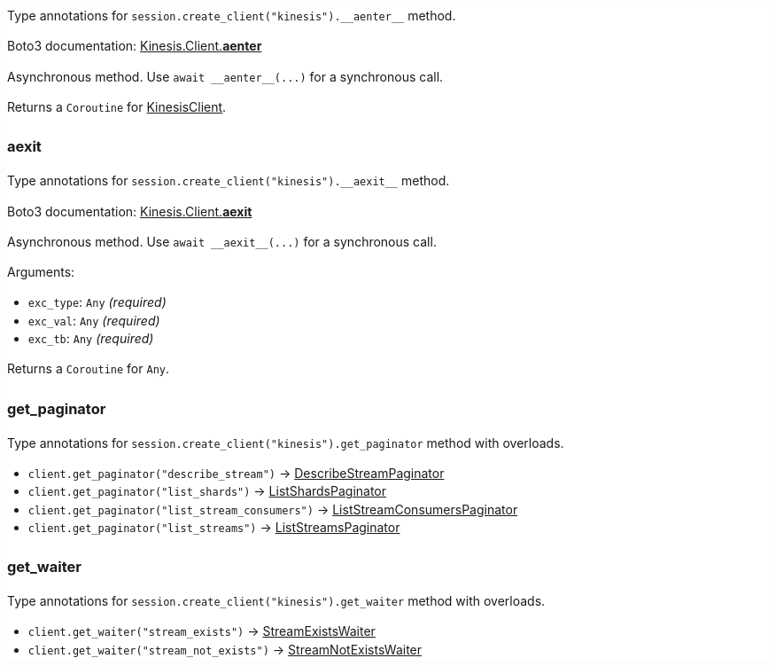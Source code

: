 Type annotations for `session.create_client("kinesis").__aenter__` method.

Boto3 documentation:
[Kinesis.Client.__aenter__](https://boto3.amazonaws.com/v1/documentation/api/latest/reference/services/kinesis.html#Kinesis.Client.__aenter__)

Asynchronous method. Use `await __aenter__(...)` for a synchronous call.

Returns a `Coroutine` for [KinesisClient](#kinesisclient).

<a id="__aexit__"></a>

### __aexit__

Type annotations for `session.create_client("kinesis").__aexit__` method.

Boto3 documentation:
[Kinesis.Client.__aexit__](https://boto3.amazonaws.com/v1/documentation/api/latest/reference/services/kinesis.html#Kinesis.Client.__aexit__)

Asynchronous method. Use `await __aexit__(...)` for a synchronous call.

Arguments:

- `exc_type`: `Any` *(required)*
- `exc_val`: `Any` *(required)*
- `exc_tb`: `Any` *(required)*

Returns a `Coroutine` for `Any`.

<a id="get_paginator"></a>

### get_paginator

Type annotations for `session.create_client("kinesis").get_paginator` method
with overloads.

- `client.get_paginator("describe_stream")` ->
  [DescribeStreamPaginator](./paginators.md#describestreampaginator)
- `client.get_paginator("list_shards")` ->
  [ListShardsPaginator](./paginators.md#listshardspaginator)
- `client.get_paginator("list_stream_consumers")` ->
  [ListStreamConsumersPaginator](./paginators.md#liststreamconsumerspaginator)
- `client.get_paginator("list_streams")` ->
  [ListStreamsPaginator](./paginators.md#liststreamspaginator)

<a id="get_waiter"></a>

### get_waiter

Type annotations for `session.create_client("kinesis").get_waiter` method with
overloads.

- `client.get_waiter("stream_exists")` ->
  [StreamExistsWaiter](./waiters.md#streamexistswaiter)
- `client.get_waiter("stream_not_exists")` ->
  [StreamNotExistsWaiter](./waiters.md#streamnotexistswaiter)
